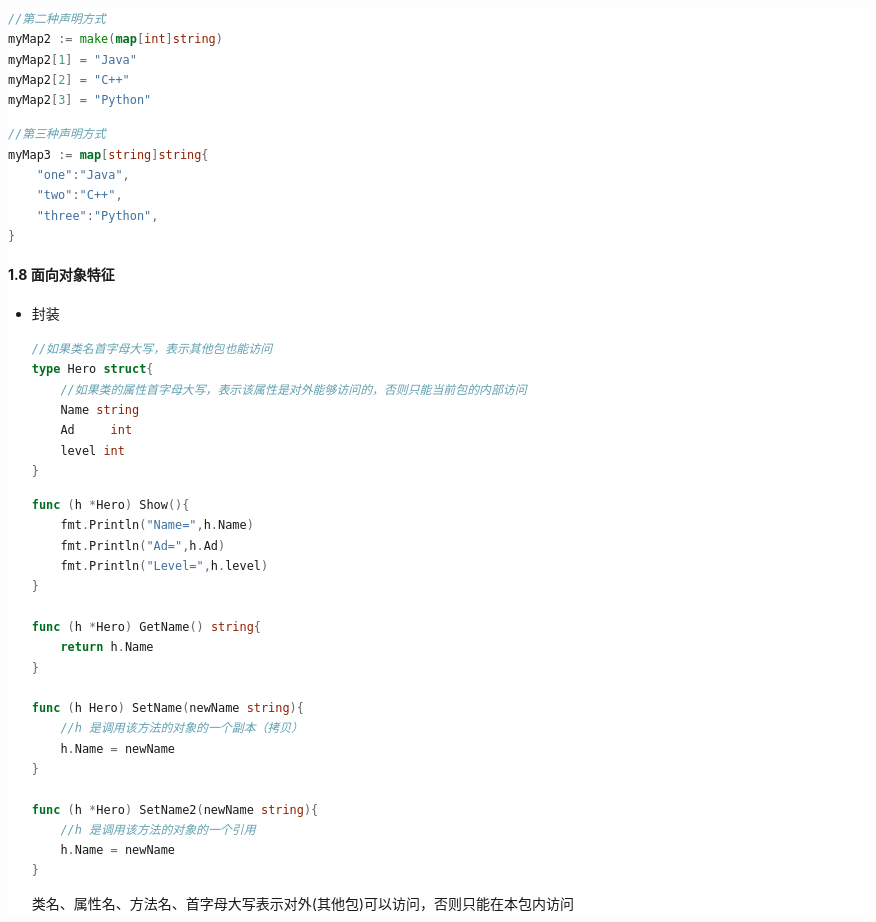 ```go
//第二种声明方式
myMap2 := make(map[int]string)
myMap2[1] = "Java"
myMap2[2] = "C++"
myMap2[3] = "Python"
```

```go
//第三种声明方式
myMap3 := map[string]string{
    "one":"Java",
    "two":"C++",
    "three":"Python",
}
```



#### 1.8 面向对象特征

* 封装

  ```go
  //如果类名首字母大写，表示其他包也能访问
  type Hero struct{
      //如果类的属性首字母大写，表示该属性是对外能够访问的，否则只能当前包的内部访问
      Name string
      Ad	 int
      level int
  }
  ```

  ```go
  func (h *Hero) Show(){
      fmt.Println("Name=",h.Name)
      fmt.Println("Ad=",h.Ad)
      fmt.Println("Level=",h.level)
  }
  
  func (h *Hero) GetName() string{
      return h.Name
  }
  
  func (h Hero) SetName(newName string){
      //h 是调用该方法的对象的一个副本（拷贝）
      h.Name = newName
  }
  
  func (h *Hero) SetName2(newName string){
      //h 是调用该方法的对象的一个引用
      h.Name = newName
  }
  ```

  类名、属性名、方法名、首字母大写表示对外(其他包)可以访问，否则只能在本包内访问
